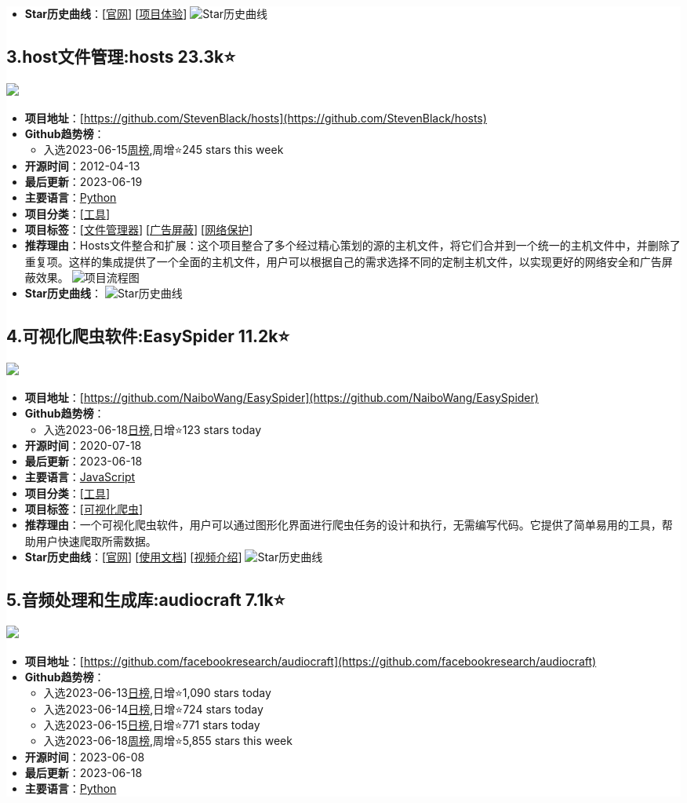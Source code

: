 - **Star历史曲线**：[[官网](https://chatgpt1.nextweb.fun/)] [[项目体验](https://chatgpt1.nextweb.fun/)] 
  ![Star历史曲线](http://photocdn.tv.sohu.com/watermark/history/Yidadaa/star-ChatGPT-Next-Web.png)

## 3.host文件管理:hosts 23.3k⭐
![](http://photocdn.tv.sohu.com/watermark/q_mini/20230619/pic_org_824052e3-fdd6-4b5d-bc5f-7e97a23ddfe5.png)
- **项目地址**：[https://github.com/StevenBlack/hosts](https://github.com/StevenBlack/hosts)
- **Github趋势榜**：
  -  入选2023-06-15[周榜](https://open.itc.cn/?tab=trends&trendType=1&repoId=MDEwOlJlcG9zaXRvcnk0MDA4OTMx),周增⭐245 stars this week
- **开源时间**：2012-04-13
- **最后更新**：2023-06-19
- **主要语言**：[Python](https://github.com/search?q=language:Python&type=repositories)
- **项目分类**：[[工具](https://open.itc.cn/github/dig?cateId=01GTGX6MYVBA4PFXTH4EH6P1SE&repoId=MDEwOlJlcG9zaXRvcnk0MDA4OTMx)] 
- **项目标签**：[[文件管理器](https://open.itc.cn/github/dig/tag?tagId=01H38RGTV458RT0351KKSVAB4F)] [[广告屏蔽](https://open.itc.cn/github/dig/tag?tagId=01H39654SRS5CV34RFZ0Q80MSQ)] [[网络保护](https://open.itc.cn/github/dig/tag?tagId=01H3964X7NDWTR2QJAAM98DZ2T)] 
- **推荐理由**：Hosts文件整合和扩展：这个项目整合了多个经过精心策划的源的主机文件，将它们合并到一个统一的主机文件中，并删除了重复项。这样的集成提供了一个全面的主机文件，用户可以根据自己的需求选择不同的定制主机文件，以实现更好的网络安全和广告屏蔽效果。
  ![项目流程图](http://photocdn.tv.sohu.com/watermark/q_mini/20230619/pic_org_c8bc2ad7-edcc-4548-988b-70f05f1bc927.png)
- **Star历史曲线**：
  ![Star历史曲线](http://photocdn.tv.sohu.com/watermark/history/StevenBlack/star-hosts.png)

## 4.可视化爬虫软件:EasySpider 11.2k⭐
![](http://photocdn.tv.sohu.com/watermark/20230522/pic_org_b7be29b6-cd68-43c9-a1cd-c5844ad9bf34.gif)
- **项目地址**：[https://github.com/NaiboWang/EasySpider](https://github.com/NaiboWang/EasySpider)
- **Github趋势榜**：
  - 入选2023-06-18[日榜](https://open.itc.cn/?tab=trends&trendType=0&repoId=MDEwOlJlcG9zaXRvcnkyODA1Njc1Nzk=),日增⭐123 stars today
- **开源时间**：2020-07-18
- **最后更新**：2023-06-18
- **主要语言**：[JavaScript](https://github.com/search?q=language:JavaScript&type=repositories)
- **项目分类**：[[工具](https://open.itc.cn/github/dig?cateId=01GTGX6MYVBA4PFXTH4EH6P1SE&repoId=MDEwOlJlcG9zaXRvcnkyODA1Njc1Nzk=)] 
- **项目标签**：[[可视化爬虫](https://open.itc.cn/github/dig/tag?tagId=01H114G5393VEJGYC9JNP0BKK7)] 
- **推荐理由**：一个可视化爬虫软件，用户可以通过图形化界面进行爬虫任务的设计和执行，无需编写代码。它提供了简单易用的工具，帮助用户快速爬取所需数据。
- **Star历史曲线**：[[官网](https://www.easyspider.net/)] [[使用文档](https://github.com/NaiboWang/EasySpider/wiki)] [[视频介绍](https://www.bilibili.com/video/BV1Fk4y1L7xX/?vd_source=cbc2b03d839e2c798328729b4aa4c48b)] 
  ![Star历史曲线](http://photocdn.tv.sohu.com/watermark/history/NaiboWang/star-EasySpider.png)

## 5.音频处理和生成库:audiocraft 7.1k⭐
![](http://photocdn.tv.sohu.com/watermark/q_mini/20230619/pic_org_20e9e0a9-47bf-4578-8ca6-7a0be30f8686.png)
- **项目地址**：[https://github.com/facebookresearch/audiocraft](https://github.com/facebookresearch/audiocraft)
- **Github趋势榜**：
  - 入选2023-06-13[日榜](https://open.itc.cn/?tab=trends&trendType=0&repoId=R_kgDOJsyiaQ),日增⭐1,090 stars today
  - 入选2023-06-14[日榜](https://open.itc.cn/?tab=trends&trendType=0&repoId=R_kgDOJsyiaQ),日增⭐724 stars today
  - 入选2023-06-15[日榜](https://open.itc.cn/?tab=trends&trendType=0&repoId=R_kgDOJsyiaQ),日增⭐771 stars today
  -  入选2023-06-18[周榜](https://open.itc.cn/?tab=trends&trendType=1&repoId=R_kgDOJsyiaQ),周增⭐5,855 stars this week
- **开源时间**：2023-06-08
- **最后更新**：2023-06-18
- **主要语言**：[Python](https://github.com/search?q=language:Python&type=repositories)